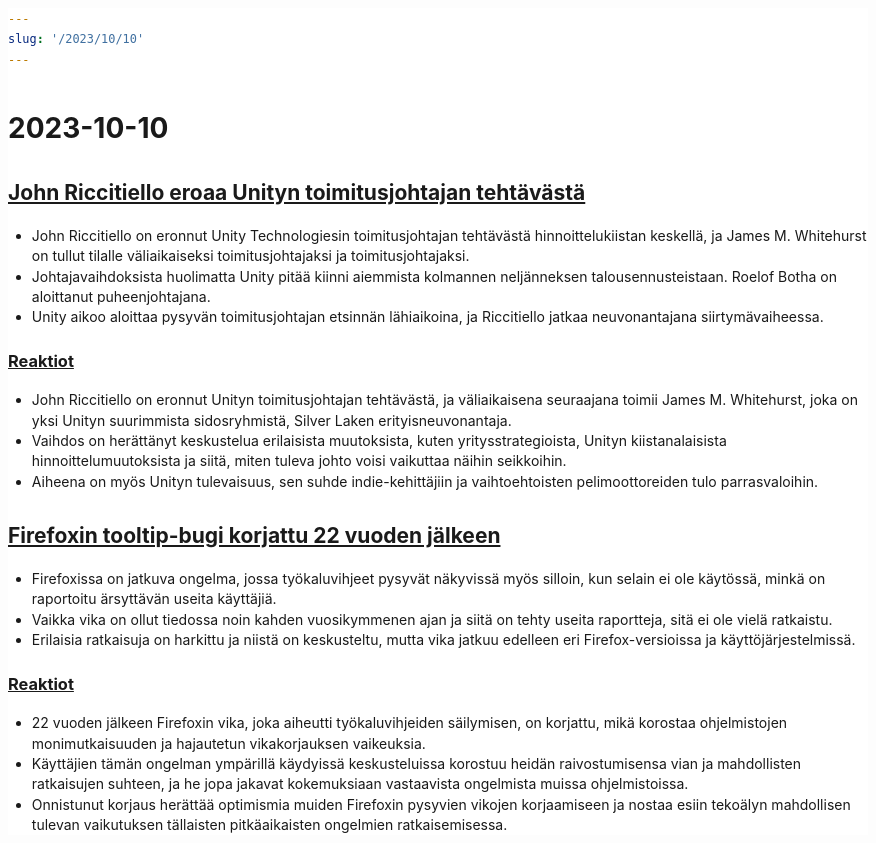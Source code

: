 ```yaml
---
slug: '/2023/10/10'
---
```


# 2023-10-10

## [John Riccitiello eroaa Unityn toimitusjohtajan tehtävästä](https://venturebeat.com/games/john-riccitiello-steps-down-as-ceo-of-unity-after-pricing-battle/)

- John Riccitiello on eronnut Unity Technologiesin toimitusjohtajan tehtävästä hinnoittelukiistan keskellä, ja James M. Whitehurst on tullut tilalle väliaikaiseksi toimitusjohtajaksi ja toimitusjohtajaksi.
- Johtajavaihdoksista huolimatta Unity pitää kiinni aiemmista kolmannen neljänneksen talousennusteistaan. Roelof Botha on aloittanut puheenjohtajana.
- Unity aikoo aloittaa pysyvän toimitusjohtajan etsinnän lähiaikoina, ja Riccitiello jatkaa neuvonantajana siirtymävaiheessa.

### [Reaktiot](https://news.ycombinator.com/item?id=37825292)

- John Riccitiello on eronnut Unityn toimitusjohtajan tehtävästä, ja väliaikaisena seuraajana toimii James M. Whitehurst, joka on yksi Unityn suurimmista sidosryhmistä, Silver Laken erityisneuvonantaja.
- Vaihdos on herättänyt keskustelua erilaisista muutoksista, kuten yritysstrategioista, Unityn kiistanalaisista hinnoittelumuutoksista ja siitä, miten tuleva johto voisi vaikuttaa näihin seikkoihin.
- Aiheena on myös Unityn tulevaisuus, sen suhde indie-kehittäjiin ja vaihtoehtoisten pelimoottoreiden tulo parrasvaloihin.

## [Firefoxin tooltip-bugi korjattu 22 vuoden jälkeen](https://bugzilla.mozilla.org/show_bug.cgi?id=148624)

- Firefoxissa on jatkuva ongelma, jossa työkaluvihjeet pysyvät näkyvissä myös silloin, kun selain ei ole käytössä, minkä on raportoitu ärsyttävän useita käyttäjiä.
- Vaikka vika on ollut tiedossa noin kahden vuosikymmenen ajan ja siitä on tehty useita raportteja, sitä ei ole vielä ratkaistu.
- Erilaisia ratkaisuja on harkittu ja niistä on keskusteltu, mutta vika jatkuu edelleen eri Firefox-versioissa ja käyttöjärjestelmissä.

### [Reaktiot](https://news.ycombinator.com/item?id=37827995)

- 22 vuoden jälkeen Firefoxin vika, joka aiheutti työkaluvihjeiden säilymisen, on korjattu, mikä korostaa ohjelmistojen monimutkaisuuden ja hajautetun vikakorjauksen vaikeuksia.
- Käyttäjien tämän ongelman ympärillä käydyissä keskusteluissa korostuu heidän raivostumisensa vian ja mahdollisten ratkaisujen suhteen, ja he jopa jakavat kokemuksiaan vastaavista ongelmista muissa ohjelmistoissa.
- Onnistunut korjaus herättää optimismia muiden Firefoxin pysyvien vikojen korjaamiseen ja nostaa esiin tekoälyn mahdollisen tulevan vaikutuksen tällaisten pitkäaikaisten ongelmien ratkaisemisessa.
